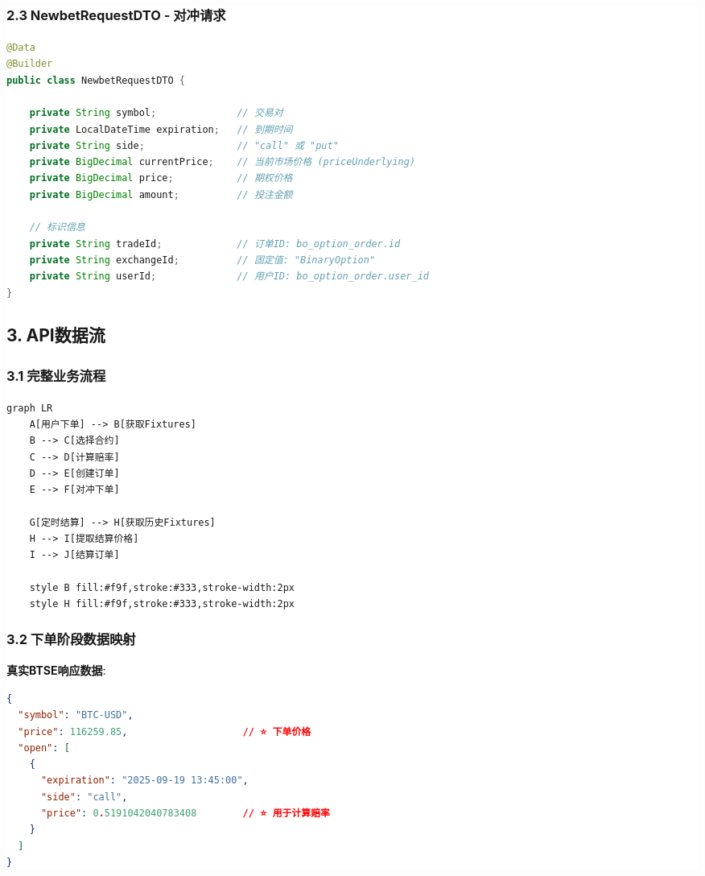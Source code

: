 ### 2.3 NewbetRequestDTO - 对冲请求

```java
@Data
@Builder
public class NewbetRequestDTO {
    
    private String symbol;              // 交易对
    private LocalDateTime expiration;   // 到期时间
    private String side;                // "call" 或 "put"
    private BigDecimal currentPrice;    // 当前市场价格 (priceUnderlying)
    private BigDecimal price;           // 期权价格
    private BigDecimal amount;          // 投注金额
    
    // 标识信息
    private String tradeId;             // 订单ID: bo_option_order.id
    private String exchangeId;          // 固定值: "BinaryOption"
    private String userId;              // 用户ID: bo_option_order.user_id
}
```

## 3. API数据流

### 3.1 完整业务流程

```mermaid
graph LR
    A[用户下单] --> B[获取Fixtures]
    B --> C[选择合约]
    C --> D[计算赔率]
    D --> E[创建订单]
    E --> F[对冲下单]
    
    G[定时结算] --> H[获取历史Fixtures]
    H --> I[提取结算价格]
    I --> J[结算订单]
    
    style B fill:#f9f,stroke:#333,stroke-width:2px
    style H fill:#f9f,stroke:#333,stroke-width:2px
```

### 3.2 下单阶段数据映射

**真实BTSE响应数据**:
```json
{
  "symbol": "BTC-USD",
  "price": 116259.85,                    // ⭐ 下单价格
  "open": [
    {
      "expiration": "2025-09-19 13:45:00",
      "side": "call",
      "price": 0.5191042040783408        // ⭐ 用于计算赔率
    }
  ]
}
```
